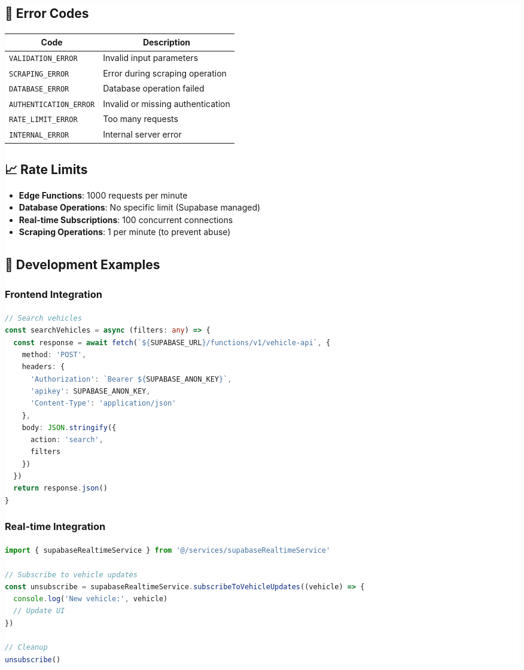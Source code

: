 ## 🚨 Error Codes

| Code | Description |
|------|-------------|
| `VALIDATION_ERROR` | Invalid input parameters |
| `SCRAPING_ERROR` | Error during scraping operation |
| `DATABASE_ERROR` | Database operation failed |
| `AUTHENTICATION_ERROR` | Invalid or missing authentication |
| `RATE_LIMIT_ERROR` | Too many requests |
| `INTERNAL_ERROR` | Internal server error |

## 📈 Rate Limits

- **Edge Functions**: 1000 requests per minute
- **Database Operations**: No specific limit (Supabase managed)
- **Real-time Subscriptions**: 100 concurrent connections
- **Scraping Operations**: 1 per minute (to prevent abuse)

## 🔧 Development Examples

### Frontend Integration
```typescript
// Search vehicles
const searchVehicles = async (filters: any) => {
  const response = await fetch(`${SUPABASE_URL}/functions/v1/vehicle-api`, {
    method: 'POST',
    headers: {
      'Authorization': `Bearer ${SUPABASE_ANON_KEY}`,
      'apikey': SUPABASE_ANON_KEY,
      'Content-Type': 'application/json'
    },
    body: JSON.stringify({
      action: 'search',
      filters
    })
  })
  return response.json()
}
```

### Real-time Integration
```typescript
import { supabaseRealtimeService } from '@/services/supabaseRealtimeService'

// Subscribe to vehicle updates
const unsubscribe = supabaseRealtimeService.subscribeToVehicleUpdates((vehicle) => {
  console.log('New vehicle:', vehicle)
  // Update UI
})

// Cleanup
unsubscribe()
```
